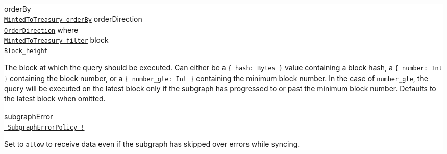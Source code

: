 </td>
</tr>
<tr>
<td>
orderBy<br />
<a href="/docs/Harmony-v3/enums#mintedtotreasury_orderby"><code>MintedToTreasury_orderBy</code></a>
</td>
<td>

</td>
</tr>
<tr>
<td>
orderDirection<br />
<a href="/docs/Harmony-v3/enums#orderdirection"><code>OrderDirection</code></a>
</td>
<td>

</td>
</tr>
<tr>
<td>
where<br />
<a href="/docs/Harmony-v3/inputObjects#mintedtotreasury_filter"><code>MintedToTreasury_filter</code></a>
</td>
<td>

</td>
</tr>
<tr>
<td>
block<br />
<a href="/docs/Harmony-v3/inputObjects#block_height"><code>Block_height</code></a>
</td>
<td>
<p>The block at which the query should be executed. Can either be a <code>&#123; hash: Bytes &#125;</code> value containing a block hash, a <code>&#123; number: Int &#125;</code> containing the block number, or a <code>&#123; number_gte: Int &#125;</code> containing the minimum block number. In the case of <code>number_gte</code>, the query will be executed on the latest block only if the subgraph has progressed to or past the minimum block number. Defaults to the latest block when omitted.</p>
</td>
</tr>
<tr>
<td>
subgraphError<br />
<a href="/docs/Harmony-v3/enums#_subgrapherrorpolicy_"><code>_SubgraphErrorPolicy_!</code></a>
</td>
<td>
<p>Set to <code>allow</code> to receive data even if the subgraph has skipped over errors while syncing.</p>
</td>
</tr>
</tbody>
</table>
